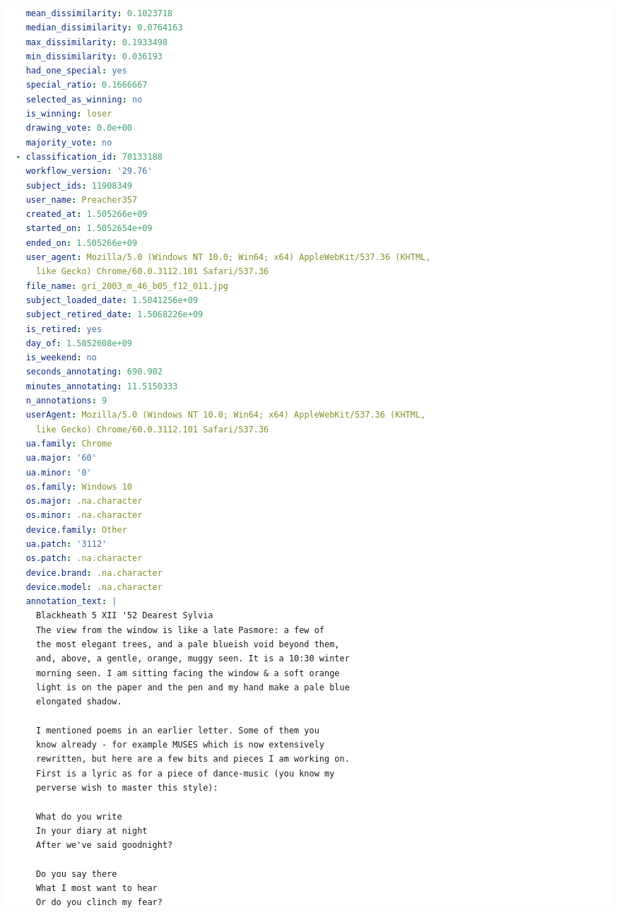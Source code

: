 ```yaml
    mean_dissimilarity: 0.1023718
    median_dissimilarity: 0.0764163
    max_dissimilarity: 0.1933498
    min_dissimilarity: 0.036193
    had_one_special: yes
    special_ratio: 0.1666667
    selected_as_winning: no
    is_winning: loser
    drawing_vote: 0.0e+00
    majority_vote: no
  - classification_id: 70133188
    workflow_version: '29.76'
    subject_ids: 11908349
    user_name: Preacher357
    created_at: 1.505266e+09
    started_on: 1.5052654e+09
    ended_on: 1.505266e+09
    user_agent: Mozilla/5.0 (Windows NT 10.0; Win64; x64) AppleWebKit/537.36 (KHTML,
      like Gecko) Chrome/60.0.3112.101 Safari/537.36
    file_name: gri_2003_m_46_b05_f12_011.jpg
    subject_loaded_date: 1.5041256e+09
    subject_retired_date: 1.5068226e+09
    is_retired: yes
    day_of: 1.5052608e+09
    is_weekend: no
    seconds_annotating: 690.902
    minutes_annotating: 11.5150333
    n_annotations: 9
    userAgent: Mozilla/5.0 (Windows NT 10.0; Win64; x64) AppleWebKit/537.36 (KHTML,
      like Gecko) Chrome/60.0.3112.101 Safari/537.36
    ua.family: Chrome
    ua.major: '60'
    ua.minor: '0'
    os.family: Windows 10
    os.major: .na.character
    os.minor: .na.character
    device.family: Other
    ua.patch: '3112'
    os.patch: .na.character
    device.brand: .na.character
    device.model: .na.character
    annotation_text: |
      Blackheath 5 XII '52 Dearest Sylvia
      The view from the window is like a late Pasmore: a few of
      the most elegant trees, and a pale blueish void beyond them,
      and, above, a gentle, orange, muggy seen. It is a 10:30 winter
      morning seen. I am sitting facing the window & a soft orange
      light is on the paper and the pen and my hand make a pale blue
      elongated shadow.

      I mentioned poems in an earlier letter. Some of them you
      know already - for example MUSES which is now extensively
      rewritten, but here are a few bits and pieces I am working on.
      First is a lyric as for a piece of dance-music (you know my
      perverse wish to master this style):

      What do you write
      In your diary at night
      After we've said goodnight?

      Do you say there
      What I most want to hear
      Or do you clinch my fear?
```